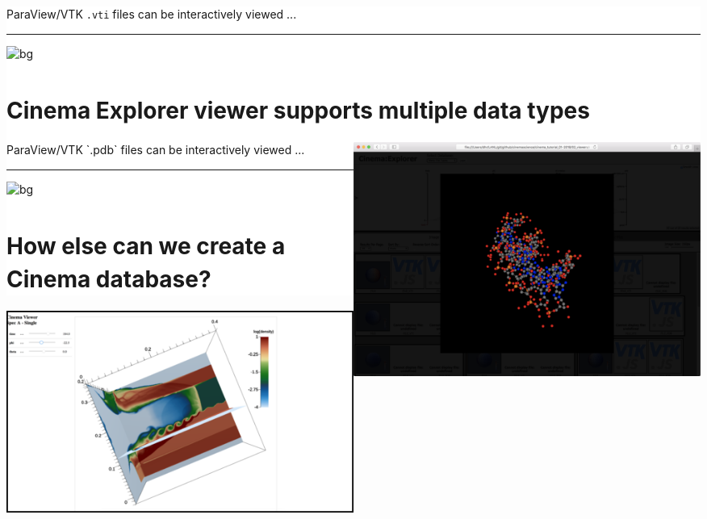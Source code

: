 ParaView/VTK `.vti` files can be interactively viewed ...

---
![bg](img/background_sc19.png)
# Cinema Explorer viewer supports multiple data types 
<img src="img/explorer_multiple_molecule.png" width="50%" align="right">
ParaView/VTK `.pdb` files can be interactively viewed ...

---
![bg](img/background_sc19.png)
# How else can we create a Cinema database?
<img src="img/ascent.png" width="50%" align="right">
